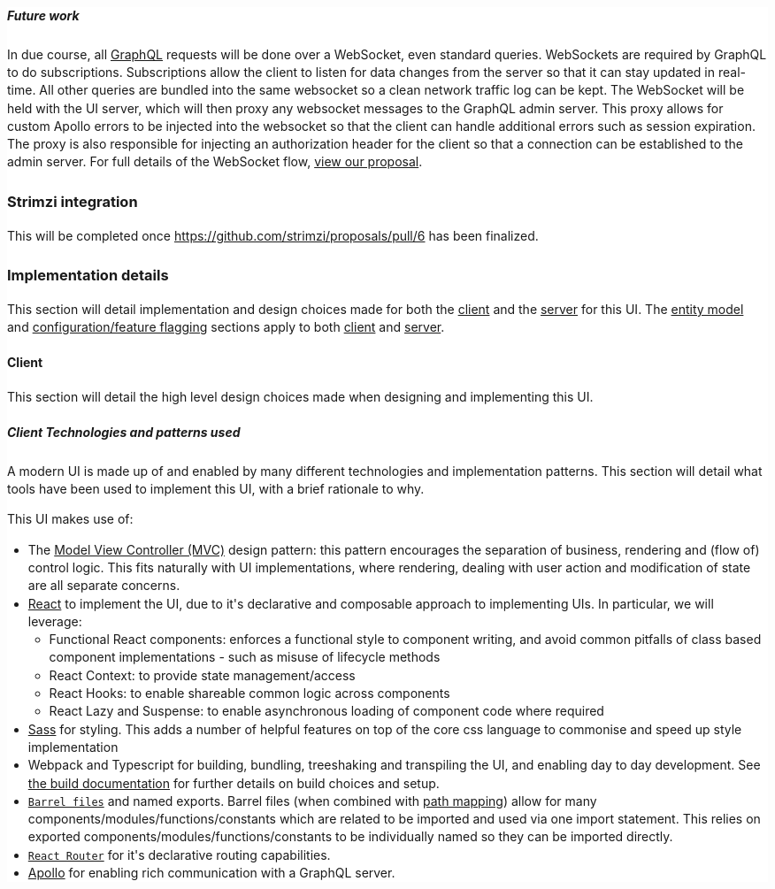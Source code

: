 ##### Future work

In due course, all [GraphQL](https://graphql.org/) requests will be done over a WebSocket, even standard queries. WebSockets are required by GraphQL to do subscriptions. Subscriptions allow the client to listen for data changes from the server so that it can stay updated in real-time. All other queries are bundled into the same websocket so a clean network traffic log can be kept. The WebSocket will be held with the UI server, which will then proxy any websocket messages to the GraphQL admin server. This proxy allows for custom Apollo errors to be injected into the websocket so that the client can handle additional errors such as session expiration. The proxy is also responsible for injecting an authorization header for the client so that a connection can be established to the admin server. For full details of the WebSocket flow, [view our proposal](https://github.com/strimzi/proposals/blob/master/011-strimzi-ui.md#session-management-and-authentication).

### Strimzi integration

This will be completed once https://github.com/strimzi/proposals/pull/6 has been finalized.

### Implementation details

This section will detail implementation and design choices made for both the [client](#client) and the [server](#server) for this UI. The [entity model](#entity-model) and [configuration/feature flagging](#configuration-and-feature-flagging) sections apply to both [client](#client) and [server](#server).

#### Client

This section will detail the high level design choices made when designing and implementing this UI.

##### Client Technologies and patterns used

A modern UI is made up of and enabled by many different technologies and implementation patterns. This section will detail what tools have been used to implement this UI, with a brief rationale to why.

This UI makes use of:

- The [Model View Controller (MVC)](https://en.wikipedia.org/wiki/Model%E2%80%93view%E2%80%93controller) design pattern: this pattern encourages the separation of business, rendering and (flow of) control logic. This fits naturally with UI implementations, where rendering, dealing with user action and modification of state are all separate concerns.
- [React](https://reactjs.org/) to implement the UI, due to it's declarative and composable approach to implementing UIs. In particular, we will leverage:
  - Functional React components: enforces a functional style to component writing, and avoid common pitfalls of class based component implementations - such as misuse of lifecycle methods
  - React Context: to provide state management/access
  - React Hooks: to enable shareable common logic across components
  - React Lazy and Suspense: to enable asynchronous loading of component code where required
- [Sass](https://sass-lang.com/) for styling. This adds a number of helpful features on top of the core css language to commonise and speed up style implementation
- Webpack and Typescript for building, bundling, treeshaking and transpiling the UI, and enabling day to day development. See [the build documentation](./Build.md#UI-build) for further details on build choices and setup.
- [`Barrel files`](https://basarat.gitbook.io/typescript/main-1/barrel) and named exports. Barrel files (when combined with [path mapping](./Build.md#module-aliases)) allow for many components/modules/functions/constants which are related to be imported and used via one import statement. This relies on exported components/modules/functions/constants to be individually named so they can be imported directly.
- [`React Router`](https://github.com/ReactTraining/react-router) for it's declarative routing capabilities.
- [Apollo](https://www.apollographql.com/) for enabling rich communication with a GraphQL server.
